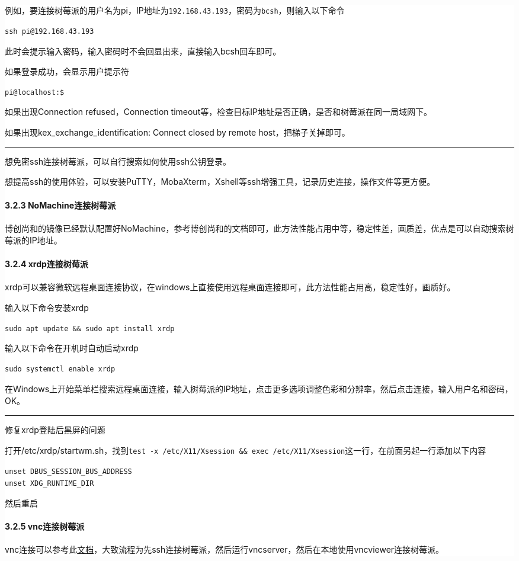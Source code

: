 例如，要连接树莓派的用户名为pi，IP地址为```192.168.43.193```，密码为```bcsh```，则输入以下命令

```
ssh pi@192.168.43.193
```

此时会提示输入密码，输入密码时不会回显出来，直接输入bcsh回车即可。

如果登录成功，会显示用户提示符

```
pi@localhost:$
```

如果出现Connection refused，Connection timeout等，检查目标IP地址是否正确，是否和树莓派在同一局域网下。

如果出现kex_exchange_identification: Connect closed by remote host，把梯子关掉即可。

---

想免密ssh连接树莓派，可以自行搜索如何使用ssh公钥登录。

想提高ssh的使用体验，可以安装PuTTY，MobaXterm，Xshell等ssh增强工具，记录历史连接，操作文件等更方便。

#### 3.2.3 NoMachine连接树莓派

博创尚和的镜像已经默认配置好NoMachine，参考博创尚和的文档即可，此方法性能占用中等，稳定性差，画质差，优点是可以自动搜索树莓派的IP地址。

#### 3.2.4 xrdp连接树莓派

xrdp可以兼容微软远程桌面连接协议，在windows上直接使用远程桌面连接即可，此方法性能占用高，稳定性好，画质好。

输入以下命令安装xrdp

```
sudo apt update && sudo apt install xrdp
```

输入以下命令在开机时自动启动xrdp

```
sudo systemctl enable xrdp
```

在Windows上开始菜单栏搜索远程桌面连接，输入树莓派的IP地址，点击更多选项调整色彩和分辨率，然后点击连接，输入用户名和密码，OK。

---

修复xrdp登陆后黑屏的问题

打开/etc/xrdp/startwm.sh，找到```test -x /etc/X11/Xsession && exec /etc/X11/Xsession```这一行，在前面另起一行添加以下内容

```
unset DBUS_SESSION_BUS_ADDRESS
unset XDG_RUNTIME_DIR
```

然后重启

#### 3.2.5 vnc连接树莓派

vnc连接可以参考此[文档](README.assets/人工智能控制器组件包技术文档20220416.docx)，大致流程为先ssh连接树莓派，然后运行vncserver，然后在本地使用vncviewer连接树莓派。
